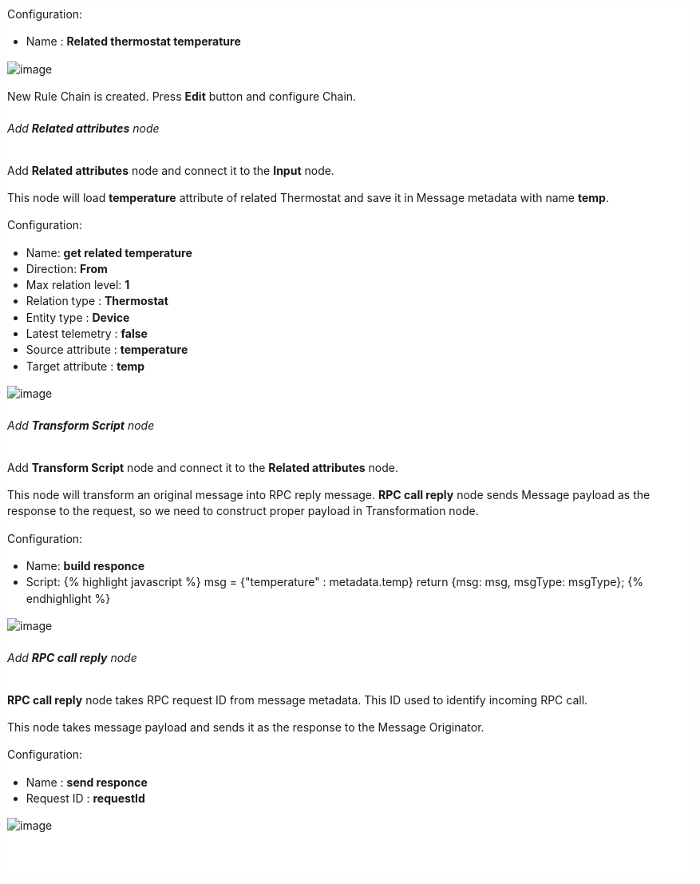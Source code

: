 Configuration:

- Name : **Related thermostat temperature**

![image](/images/user-guide/rule-engine-2-0/tutorials/rpc-reply/create-chain.png)

New Rule Chain is created. Press **Edit** button and configure Chain.

###### Add **Related attributes** node
Add **Related attributes** node and connect it to the **Input** node.
 
This node will load **temperature** attribute of related Thermostat and save it in Message metadata with name **temp**.

Configuration:

- Name: **get related temperature**
- Direction: **From**
- Max relation level: **1**
- Relation type : **Thermostat**
- Entity type : **Device**
- Latest telemetry : **false**
- Source attribute : **temperature**
- Target attribute : **temp**

![image](/images/user-guide/rule-engine-2-0/tutorials/rpc-reply/get-related.png)

###### Add **Transform Script** node 
Add **Transform Script** node and connect it to the **Related attributes** node.

This node will transform an original message into RPC reply message. **RPC call reply** node sends Message payload as the response 
to the request, so we need to construct proper payload in Transformation node.

Configuration:

- Name: **build responce**
- Script: {% highlight javascript %} msg = {"temperature" : metadata.temp} return {msg: msg, msgType: msgType}; {% endhighlight %}

![image](/images/user-guide/rule-engine-2-0/tutorials/rpc-reply/transform.png)

###### Add **RPC call reply** node
**RPC call reply** node takes RPC request ID from message metadata. This ID used to identify incoming RPC call. 

This node takes message payload and sends it as the response to the Message Originator.

Configuration:

- Name : **send responce**
- Request ID : **requestId**

![image](/images/user-guide/rule-engine-2-0/tutorials/rpc-reply/reply.png)

<br/>
<br/>
